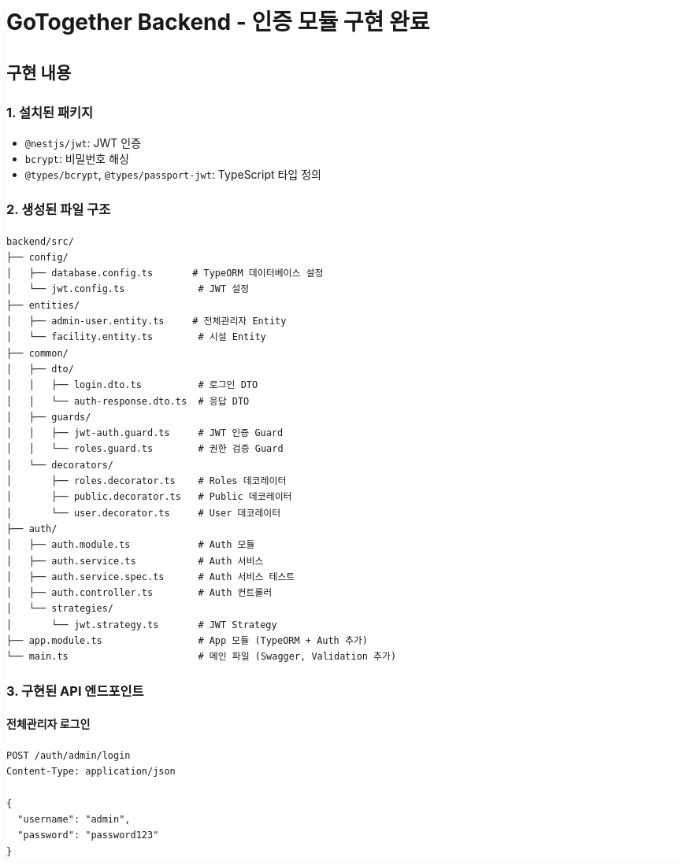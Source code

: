 # GoTogether Backend - 인증 모듈 구현 완료

## 구현 내용

### 1. 설치된 패키지
- `@nestjs/jwt`: JWT 인증
- `bcrypt`: 비밀번호 해싱
- `@types/bcrypt`, `@types/passport-jwt`: TypeScript 타입 정의

### 2. 생성된 파일 구조

```
backend/src/
├── config/
│   ├── database.config.ts       # TypeORM 데이터베이스 설정
│   └── jwt.config.ts             # JWT 설정
├── entities/
│   ├── admin-user.entity.ts     # 전체관리자 Entity
│   └── facility.entity.ts        # 시설 Entity
├── common/
│   ├── dto/
│   │   ├── login.dto.ts          # 로그인 DTO
│   │   └── auth-response.dto.ts  # 응답 DTO
│   ├── guards/
│   │   ├── jwt-auth.guard.ts     # JWT 인증 Guard
│   │   └── roles.guard.ts        # 권한 검증 Guard
│   └── decorators/
│       ├── roles.decorator.ts    # Roles 데코레이터
│       ├── public.decorator.ts   # Public 데코레이터
│       └── user.decorator.ts     # User 데코레이터
├── auth/
│   ├── auth.module.ts            # Auth 모듈
│   ├── auth.service.ts           # Auth 서비스
│   ├── auth.service.spec.ts      # Auth 서비스 테스트
│   ├── auth.controller.ts        # Auth 컨트롤러
│   └── strategies/
│       └── jwt.strategy.ts       # JWT Strategy
├── app.module.ts                 # App 모듈 (TypeORM + Auth 추가)
└── main.ts                       # 메인 파일 (Swagger, Validation 추가)
```

### 3. 구현된 API 엔드포인트

#### 전체관리자 로그인
```http
POST /auth/admin/login
Content-Type: application/json

{
  "username": "admin",
  "password": "password123"
}
```
